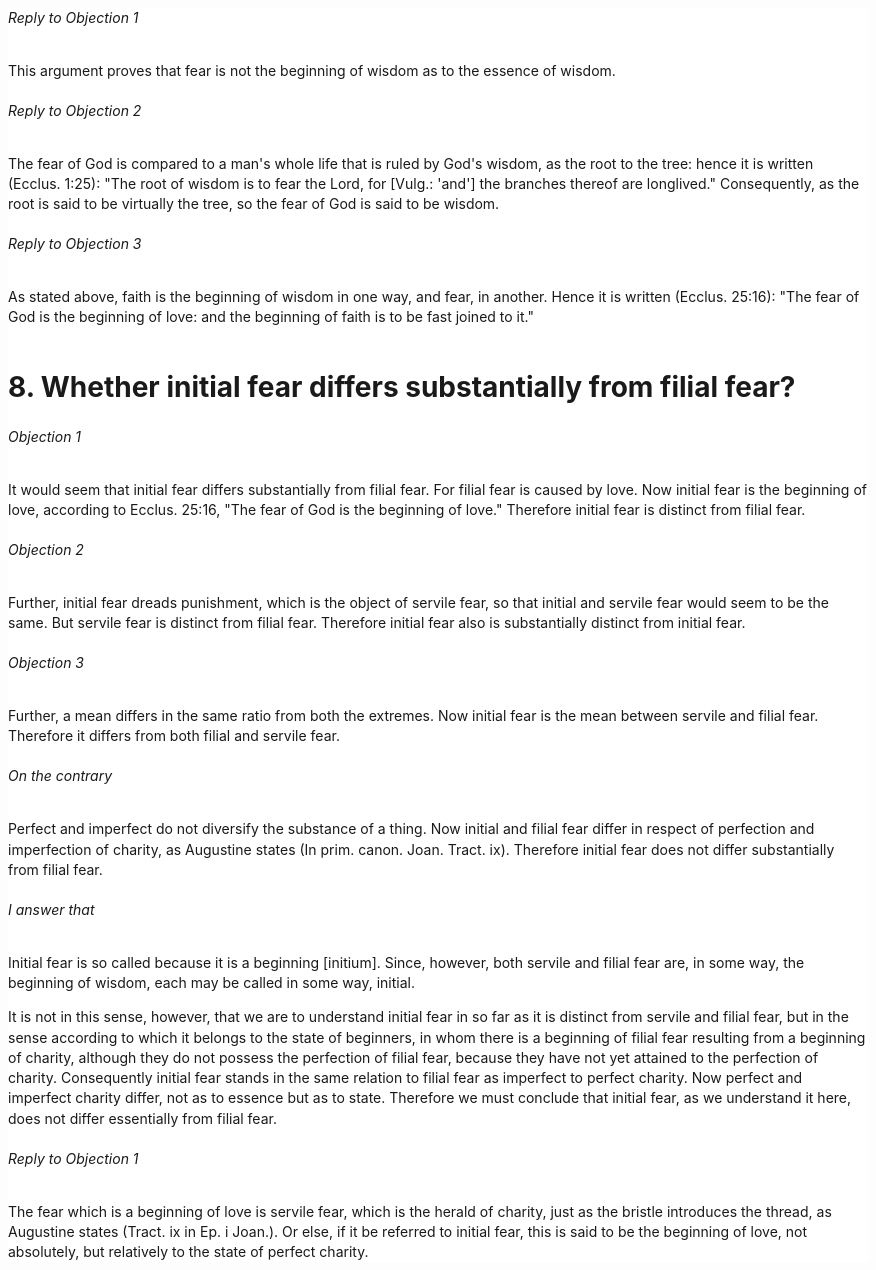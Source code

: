 ###### Reply to Objection 1
This argument proves that fear is not the beginning of wisdom as to the essence of wisdom.  

###### Reply to Objection 2
The fear of God is compared to a man's whole life that is ruled by God's wisdom, as the root to the tree: hence it is written (Ecclus. 1:25): "The root of wisdom is to fear the Lord, for \[Vulg.: 'and'\] the branches thereof are longlived." Consequently, as the root is said to be virtually the tree, so the fear of God is said to be wisdom.  

###### Reply to Objection 3
As stated above, faith is the beginning of wisdom in one way, and fear, in another. Hence it is written (Ecclus. 25:16): "The fear of God is the beginning of love: and the beginning of faith is to be fast joined to it."  




# 8. Whether initial fear differs substantially from filial fear? 

###### Objection 1
It would seem that initial fear differs substantially from filial fear. For filial fear is caused by love. Now initial fear is the beginning of love, according to Ecclus. 25:16, "The fear of God is the beginning of love." Therefore initial fear is distinct from filial fear.  

###### Objection 2
Further, initial fear dreads punishment, which is the object of servile fear, so that initial and servile fear would seem to be the same. But servile fear is distinct from filial fear. Therefore initial fear also is substantially distinct from initial fear.  

###### Objection 3
Further, a mean differs in the same ratio from both the extremes. Now initial fear is the mean between servile and filial fear. Therefore it differs from both filial and servile fear.  

###### On the contrary
Perfect and imperfect do not diversify the substance of a thing. Now initial and filial fear differ in respect of perfection and imperfection of charity, as Augustine states (In prim. canon. Joan. Tract. ix). Therefore initial fear does not differ substantially from filial fear.  

###### I answer that
Initial fear is so called because it is a beginning \[initium\]. Since, however, both servile and filial fear are, in some way, the beginning of wisdom, each may be called in some way, initial.  

It is not in this sense, however, that we are to understand initial fear in so far as it is distinct from servile and filial fear, but in the sense according to which it belongs to the state of beginners, in whom there is a beginning of filial fear resulting from a beginning of charity, although they do not possess the perfection of filial fear, because they have not yet attained to the perfection of charity. Consequently initial fear stands in the same relation to filial fear as imperfect to perfect charity. Now perfect and imperfect charity differ, not as to essence but as to state. Therefore we must conclude that initial fear, as we understand it here, does not differ essentially from filial fear.  

###### Reply to Objection 1
The fear which is a beginning of love is servile fear, which is the herald of charity, just as the bristle introduces the thread, as Augustine states (Tract. ix in Ep. i Joan.). Or else, if it be referred to initial fear, this is said to be the beginning of love, not absolutely, but relatively to the state of perfect charity.  
